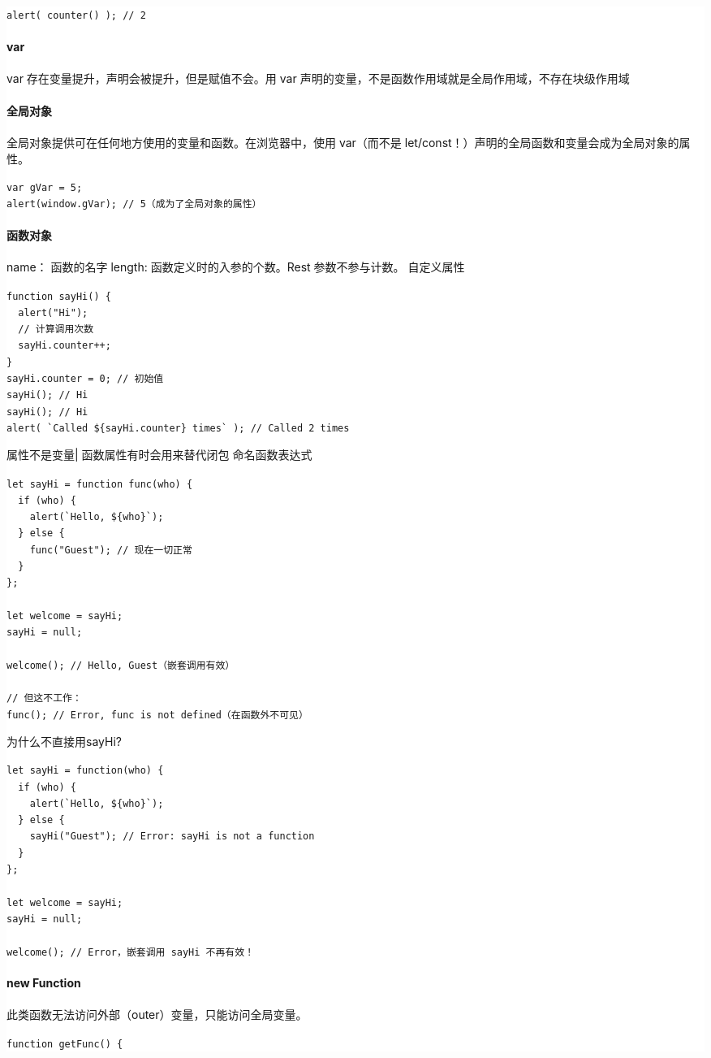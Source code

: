 ```
alert( counter() ); // 2
```
#### var
var 存在变量提升，声明会被提升，但是赋值不会。用 var 声明的变量，不是函数作用域就是全局作用域，不存在块级作用域
#### 全局对象
全局对象提供可在任何地方使用的变量和函数。在浏览器中，使用 var（而不是 let/const！）声明的全局函数和变量会成为全局对象的属性。
```
var gVar = 5;
alert(window.gVar); // 5（成为了全局对象的属性）
```
#### 函数对象
name： 函数的名字
length:  函数定义时的入参的个数。Rest 参数不参与计数。
自定义属性
```
function sayHi() {
  alert("Hi");
  // 计算调用次数
  sayHi.counter++;
}
sayHi.counter = 0; // 初始值
sayHi(); // Hi
sayHi(); // Hi
alert( `Called ${sayHi.counter} times` ); // Called 2 times
```
属性不是变量| 函数属性有时会用来替代闭包
命名函数表达式
```
let sayHi = function func(who) {
  if (who) {
    alert(`Hello, ${who}`);
  } else {
    func("Guest"); // 现在一切正常
  }
};

let welcome = sayHi;
sayHi = null;

welcome(); // Hello, Guest（嵌套调用有效）

// 但这不工作：
func(); // Error, func is not defined（在函数外不可见）
```
为什么不直接用sayHi?
```
let sayHi = function(who) {
  if (who) {
    alert(`Hello, ${who}`);
  } else {
    sayHi("Guest"); // Error: sayHi is not a function
  }
};

let welcome = sayHi;
sayHi = null;

welcome(); // Error，嵌套调用 sayHi 不再有效！
```
#### new Function
此类函数无法访问外部（outer）变量，只能访问全局变量。
```
function getFunc() {
```